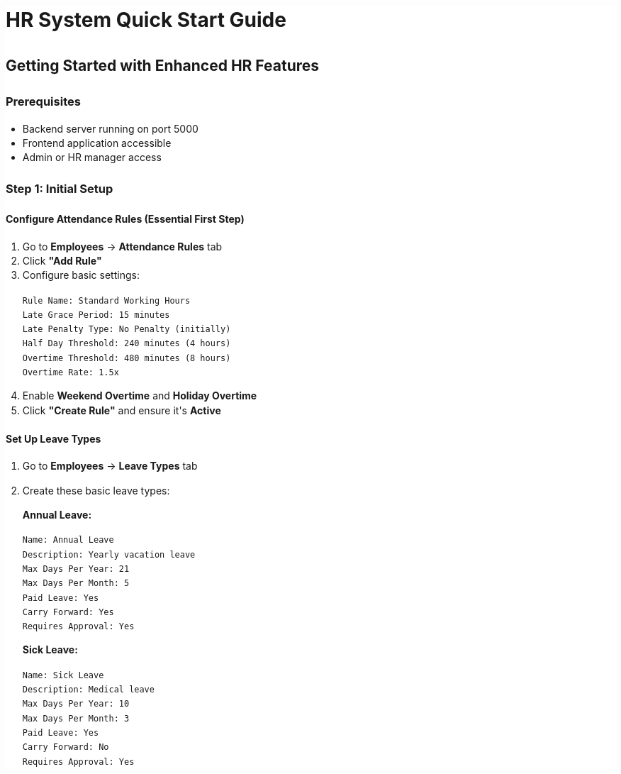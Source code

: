 # HR System Quick Start Guide

## Getting Started with Enhanced HR Features

### Prerequisites
- Backend server running on port 5000
- Frontend application accessible
- Admin or HR manager access

### Step 1: Initial Setup

#### Configure Attendance Rules (Essential First Step)
1. Go to **Employees** → **Attendance Rules** tab
2. Click **"Add Rule"**
3. Configure basic settings:
   ```
   Rule Name: Standard Working Hours
   Late Grace Period: 15 minutes
   Late Penalty Type: No Penalty (initially)
   Half Day Threshold: 240 minutes (4 hours)
   Overtime Threshold: 480 minutes (8 hours)
   Overtime Rate: 1.5x
   ```
4. Enable **Weekend Overtime** and **Holiday Overtime**
5. Click **"Create Rule"** and ensure it's **Active**

#### Set Up Leave Types
1. Go to **Employees** → **Leave Types** tab
2. Create these basic leave types:

   **Annual Leave:**
   ```
   Name: Annual Leave
   Description: Yearly vacation leave
   Max Days Per Year: 21
   Max Days Per Month: 5
   Paid Leave: Yes
   Carry Forward: Yes
   Requires Approval: Yes
   ```

   **Sick Leave:**
   ```
   Name: Sick Leave
   Description: Medical leave
   Max Days Per Year: 10
   Max Days Per Month: 3
   Paid Leave: Yes
   Carry Forward: No
   Requires Approval: Yes
   ```
